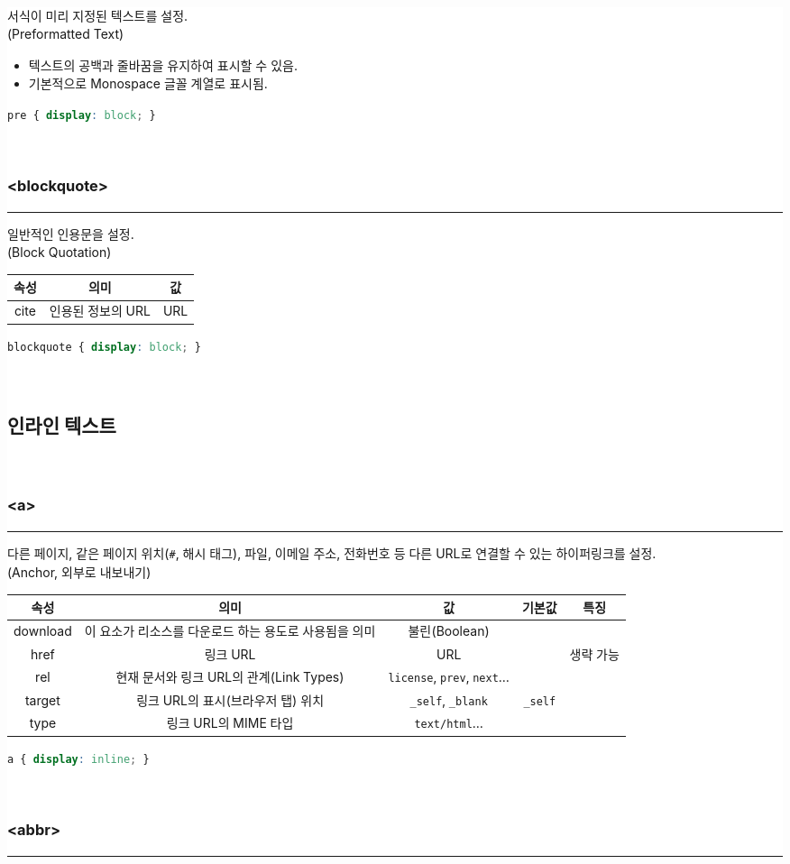 서식이 미리 지정된 텍스트를 설정.<br>
(Preformatted Text)

- 텍스트의 공백과 줄바꿈을 유지하여 표시할 수 있음.
- 기본적으로 Monospace 글꼴 계열로 표시됨.

~~~CSS
pre { display: block; }
~~~

<br>

### \<blockquote>
<hr>

일반적인 인용문을 설정.<br>
(Block Quotation)

|속성|의미|값|
|:--:|:--:|:-:|
|cite|인용된 정보의 URL|URL|

~~~CSS
blockquote { display: block; }
~~~

<br>

## 인라인 텍스트

<br>

### \<a>
<hr>

다른 페이지, 같은 페이지 위치(`#`, 해시 태그), 파일, 이메일 주소, 전화번호 등 다른 URL로 연결할 수 있는 하이퍼링크를 설정.<br>
(Anchor, 외부로 내보내기)

|속성|의미|값|기본값|특징|
|:--:|:--:|:-:|:---:|:--:|
|download|이 요소가 리소스를 다운로드 하는 용도로 사용됨을 의미|불린(Boolean)|||
|href|링크 URL|URL||생략 가능|
|rel|현재 문서와 링크 URL의 관계(Link Types)|`license`, `prev`, `next`…|||
|target|링크 URL의 표시(브라우저 탭) 위치|`_self`, `_blank`|`_self`||
|type|링크 URL의 MIME 타입|`text/html`…|||

~~~CSS
a { display: inline; }
~~~

<br>

### \<abbr>
<hr>
